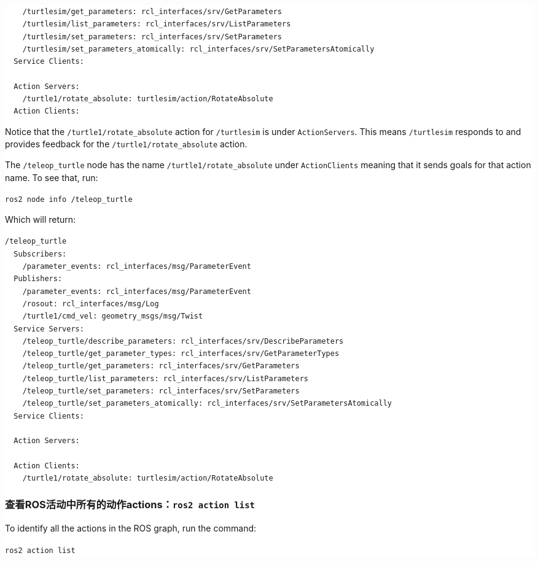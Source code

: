 ```
    /turtlesim/get_parameters: rcl_interfaces/srv/GetParameters
    /turtlesim/list_parameters: rcl_interfaces/srv/ListParameters
    /turtlesim/set_parameters: rcl_interfaces/srv/SetParameters
    /turtlesim/set_parameters_atomically: rcl_interfaces/srv/SetParametersAtomically
  Service Clients:

  Action Servers:
    /turtle1/rotate_absolute: turtlesim/action/RotateAbsolute
  Action Clients:
```



Notice that the `/turtle1/rotate_absolute` action for `/turtlesim` is under `ActionServers`. This means `/turtlesim` responds to and provides feedback for the `/turtle1/rotate_absolute` action.

The `/teleop_turtle` node has the name `/turtle1/rotate_absolute` under `ActionClients` meaning that it sends goals for that action name. To see that, run:

```
ros2 node info /teleop_turtle
```



Which will return:

```
/teleop_turtle
  Subscribers:
    /parameter_events: rcl_interfaces/msg/ParameterEvent
  Publishers:
    /parameter_events: rcl_interfaces/msg/ParameterEvent
    /rosout: rcl_interfaces/msg/Log
    /turtle1/cmd_vel: geometry_msgs/msg/Twist
  Service Servers:
    /teleop_turtle/describe_parameters: rcl_interfaces/srv/DescribeParameters
    /teleop_turtle/get_parameter_types: rcl_interfaces/srv/GetParameterTypes
    /teleop_turtle/get_parameters: rcl_interfaces/srv/GetParameters
    /teleop_turtle/list_parameters: rcl_interfaces/srv/ListParameters
    /teleop_turtle/set_parameters: rcl_interfaces/srv/SetParameters
    /teleop_turtle/set_parameters_atomically: rcl_interfaces/srv/SetParametersAtomically
  Service Clients:

  Action Servers:

  Action Clients:
    /turtle1/rotate_absolute: turtlesim/action/RotateAbsolute
```



###  查看ROS活动中所有的动作actions：`ros2 action list`

To identify all the actions in the ROS graph, run the command:

```
ros2 action list
```
